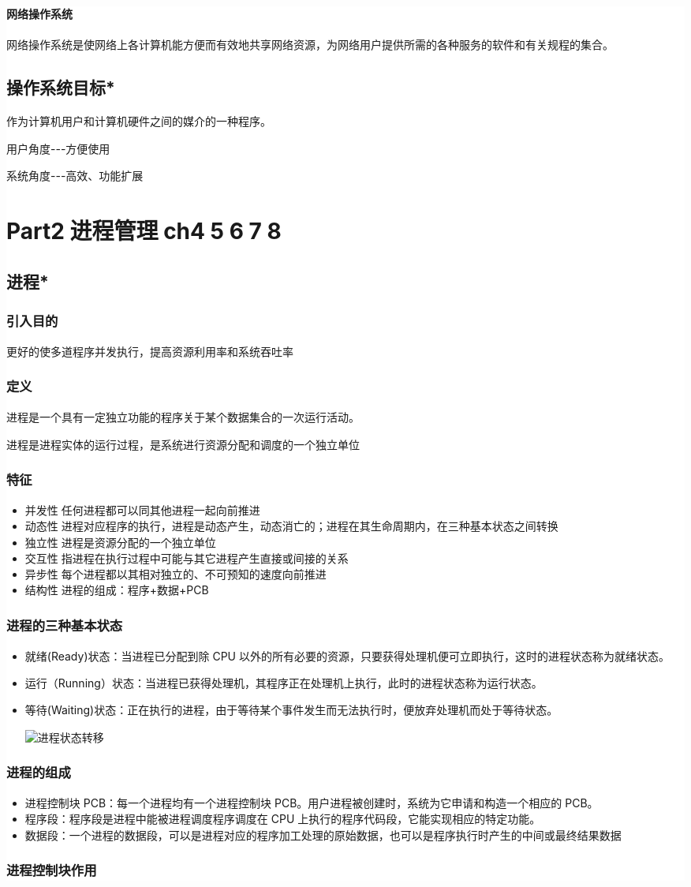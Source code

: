 #### 网络操作系统

网络操作系统是使网络上各计算机能方便而有效地共享网络资源，为网络用户提供所需的各种服务的软件和有关规程的集合。

## 操作系统目标*

作为计算机用户和计算机硬件之间的媒介的一种程序。

用户角度---方便使用

系统角度---高效、功能扩展

# Part2 进程管理 ch4 5 6 7 8

## 进程*

### 引入目的

更好的使多道程序并发执行，提高资源利用率和系统吞吐率

### 定义

进程是一个具有一定独立功能的程序关于某个数据集合的一次运行活动。 

进程是进程实体的运行过程，是系统进行资源分配和调度的一个独立单位

### 特征

- 并发性 任何进程都可以同其他进程一起向前推进
- 动态性 进程对应程序的执行，进程是动态产生，动态消亡的；进程在其生命周期内，在三种基本状态之间转换
- 独立性 进程是资源分配的一个独立单位
- 交互性 指进程在执行过程中可能与其它进程产生直接或间接的关系
- 异步性 每个进程都以其相对独立的、不可预知的速度向前推进
- 结构性 进程的组成：程序+数据+PCB

### **进程的三种基本状态**

-  就绪(Ready)状态：当进程已分配到除 CPU 以外的所有必要的资源，只要获得处理机便可立即执行，这时的进程状态称为就绪状态。

-  运行（Running）状态：当进程已获得处理机，其程序正在处理机上执行，此时的进程状态称为运行状态。

- 等待(Waiting)状态：正在执行的进程，由于等待某个事件发生而无法执行时，便放弃处理机而处于等待状态。

  ![进程状态转移](/../../../../../../../../进程状态转移.jpg)

### **进程的组成**

- 进程控制块 PCB：每一个进程均有一个进程控制块 PCB。用户进程被创建时，系统为它申请和构造一个相应的 PCB。
- 程序段：程序段是进程中能被进程调度程序调度在 CPU 上执行的程序代码段，它能实现相应的特定功能。 
- 数据段：一个进程的数据段，可以是进程对应的程序加工处理的原始数据，也可以是程序执行时产生的中间或最终结果数据

### **进程控制块**作用

